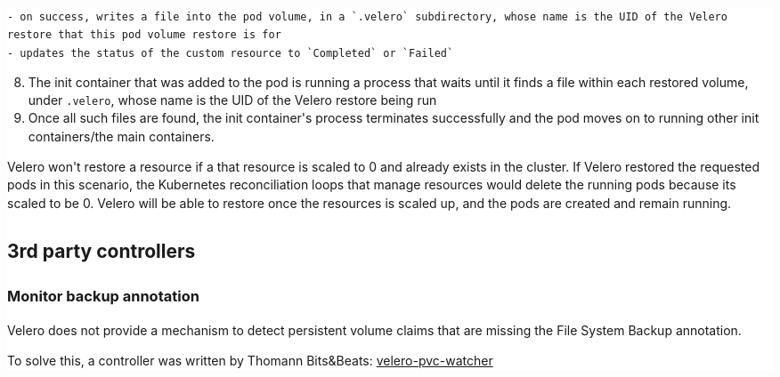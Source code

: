     - on success, writes a file into the pod volume, in a `.velero` subdirectory, whose name is the UID of the Velero 
    restore that this pod volume restore is for
    - updates the status of the custom resource to `Completed` or `Failed`
8. The init container that was added to the pod is running a process that waits until it finds a file
within each restored volume, under `.velero`, whose name is the UID of the Velero restore being run
9. Once all such files are found, the init container's process terminates successfully and the pod moves
on to running other init containers/the main containers.

Velero won't restore a resource if a that resource is scaled to 0 and already exists in the cluster. If Velero restored the 
requested pods in this scenario, the Kubernetes reconciliation loops that manage resources would delete the running pods 
because its scaled to be 0. Velero will be able to restore once the resources is scaled up, and the pods are created and remain running.

## 3rd party controllers

### Monitor backup annotation

Velero does not provide a mechanism to detect persistent volume claims that are missing the File System Backup annotation.

To solve this, a controller was written by Thomann Bits&Beats: [velero-pvc-watcher][7]

[1]: https://github.com/restic/restic
[2]: https://github.com/kopia/kopia
[3]: customize-installation.md#enable-restic-integration
[4]: https://github.com/vmware-tanzu/velero/releases/
[5]: https://kubernetes.io/docs/concepts/storage/volumes/#local
[6]: https://kubernetes.io/docs/concepts/storage/volumes/#mount-propagation
[7]: https://github.com/bitsbeats/velero-pvc-watcher
[8]: https://docs.microsoft.com/en-us/azure/aks/azure-files-dynamic-pv
[9]: https://github.com/restic/restic/issues/1800
[10]: customize-installation.md#default-pod-volume-backup-to-file-system-backup
